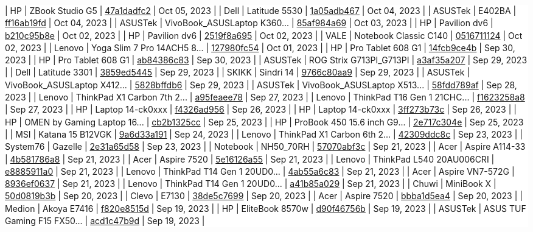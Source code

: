 | HP            | ZBook Studio G5             | [47a1dadfc2](https://linux-hardware.org/?probe=47a1dadfc2) | Oct 05, 2023 |
| Dell          | Latitude 5530               | [1a05adb467](https://linux-hardware.org/?probe=1a05adb467) | Oct 04, 2023 |
| ASUSTek       | E402BA                      | [ff16ab19fd](https://linux-hardware.org/?probe=ff16ab19fd) | Oct 04, 2023 |
| ASUSTek       | VivoBook_ASUSLaptop K360... | [85af984a69](https://linux-hardware.org/?probe=85af984a69) | Oct 03, 2023 |
| HP            | Pavilion dv6                | [b210c95b8e](https://linux-hardware.org/?probe=b210c95b8e) | Oct 02, 2023 |
| HP            | Pavilion dv6                | [2519f8a695](https://linux-hardware.org/?probe=2519f8a695) | Oct 02, 2023 |
| VALE          | Notebook Classic C140       | [0516711124](https://linux-hardware.org/?probe=0516711124) | Oct 02, 2023 |
| Lenovo        | Yoga Slim 7 Pro 14ACH5 8... | [127980fc54](https://linux-hardware.org/?probe=127980fc54) | Oct 01, 2023 |
| HP            | Pro Tablet 608 G1           | [14fcb9ce4b](https://linux-hardware.org/?probe=14fcb9ce4b) | Sep 30, 2023 |
| HP            | Pro Tablet 608 G1           | [ab84386c83](https://linux-hardware.org/?probe=ab84386c83) | Sep 30, 2023 |
| ASUSTek       | ROG Strix G713PI_G713PI     | [a3af35a207](https://linux-hardware.org/?probe=a3af35a207) | Sep 29, 2023 |
| Dell          | Latitude 3301               | [3859ed5445](https://linux-hardware.org/?probe=3859ed5445) | Sep 29, 2023 |
| SKIKK         | Sindri 14                   | [9766c80aa9](https://linux-hardware.org/?probe=9766c80aa9) | Sep 29, 2023 |
| ASUSTek       | VivoBook_ASUSLaptop X412... | [5828bffdb6](https://linux-hardware.org/?probe=5828bffdb6) | Sep 29, 2023 |
| ASUSTek       | VivoBook_ASUSLaptop X513... | [58fdd789af](https://linux-hardware.org/?probe=58fdd789af) | Sep 28, 2023 |
| Lenovo        | ThinkPad X1 Carbon 7th 2... | [a95feaee78](https://linux-hardware.org/?probe=a95feaee78) | Sep 27, 2023 |
| Lenovo        | ThinkPad T16 Gen 1 21CHC... | [f1623258a8](https://linux-hardware.org/?probe=f1623258a8) | Sep 27, 2023 |
| HP            | Laptop 14-ck0xxx            | [f4326ad956](https://linux-hardware.org/?probe=f4326ad956) | Sep 26, 2023 |
| HP            | Laptop 14-ck0xxx            | [3ff273b73c](https://linux-hardware.org/?probe=3ff273b73c) | Sep 26, 2023 |
| HP            | OMEN by Gaming Laptop 16... | [cb2b1325cc](https://linux-hardware.org/?probe=cb2b1325cc) | Sep 25, 2023 |
| HP            | ProBook 450 15.6 inch G9... | [2e717c304e](https://linux-hardware.org/?probe=2e717c304e) | Sep 25, 2023 |
| MSI           | Katana 15 B12VGK            | [9a6d33a191](https://linux-hardware.org/?probe=9a6d33a191) | Sep 24, 2023 |
| Lenovo        | ThinkPad X1 Carbon 6th 2... | [42309ddc8c](https://linux-hardware.org/?probe=42309ddc8c) | Sep 23, 2023 |
| System76      | Gazelle                     | [2e31a65d58](https://linux-hardware.org/?probe=2e31a65d58) | Sep 23, 2023 |
| Notebook      | NH50_70RH                   | [57070abf3c](https://linux-hardware.org/?probe=57070abf3c) | Sep 21, 2023 |
| Acer          | Aspire A114-33              | [4b581786a8](https://linux-hardware.org/?probe=4b581786a8) | Sep 21, 2023 |
| Acer          | Aspire 7520                 | [5e16126a55](https://linux-hardware.org/?probe=5e16126a55) | Sep 21, 2023 |
| Lenovo        | ThinkPad L540 20AU006CRI    | [e8885911a0](https://linux-hardware.org/?probe=e8885911a0) | Sep 21, 2023 |
| Lenovo        | ThinkPad T14 Gen 1 20UD0... | [4ab55a6c83](https://linux-hardware.org/?probe=4ab55a6c83) | Sep 21, 2023 |
| Acer          | Aspire VN7-572G             | [8936ef0637](https://linux-hardware.org/?probe=8936ef0637) | Sep 21, 2023 |
| Lenovo        | ThinkPad T14 Gen 1 20UD0... | [a41b85a029](https://linux-hardware.org/?probe=a41b85a029) | Sep 21, 2023 |
| Chuwi         | MiniBook X                  | [50d0819b3b](https://linux-hardware.org/?probe=50d0819b3b) | Sep 20, 2023 |
| Clevo         | E7130                       | [38de5c7699](https://linux-hardware.org/?probe=38de5c7699) | Sep 20, 2023 |
| Acer          | Aspire 7520                 | [bbba1d5ea4](https://linux-hardware.org/?probe=bbba1d5ea4) | Sep 20, 2023 |
| Medion        | Akoya E7416                 | [f820e8515d](https://linux-hardware.org/?probe=f820e8515d) | Sep 19, 2023 |
| HP            | EliteBook 8570w             | [d90f46756b](https://linux-hardware.org/?probe=d90f46756b) | Sep 19, 2023 |
| ASUSTek       | ASUS TUF Gaming F15 FX50... | [acd1c47b9d](https://linux-hardware.org/?probe=acd1c47b9d) | Sep 19, 2023 |